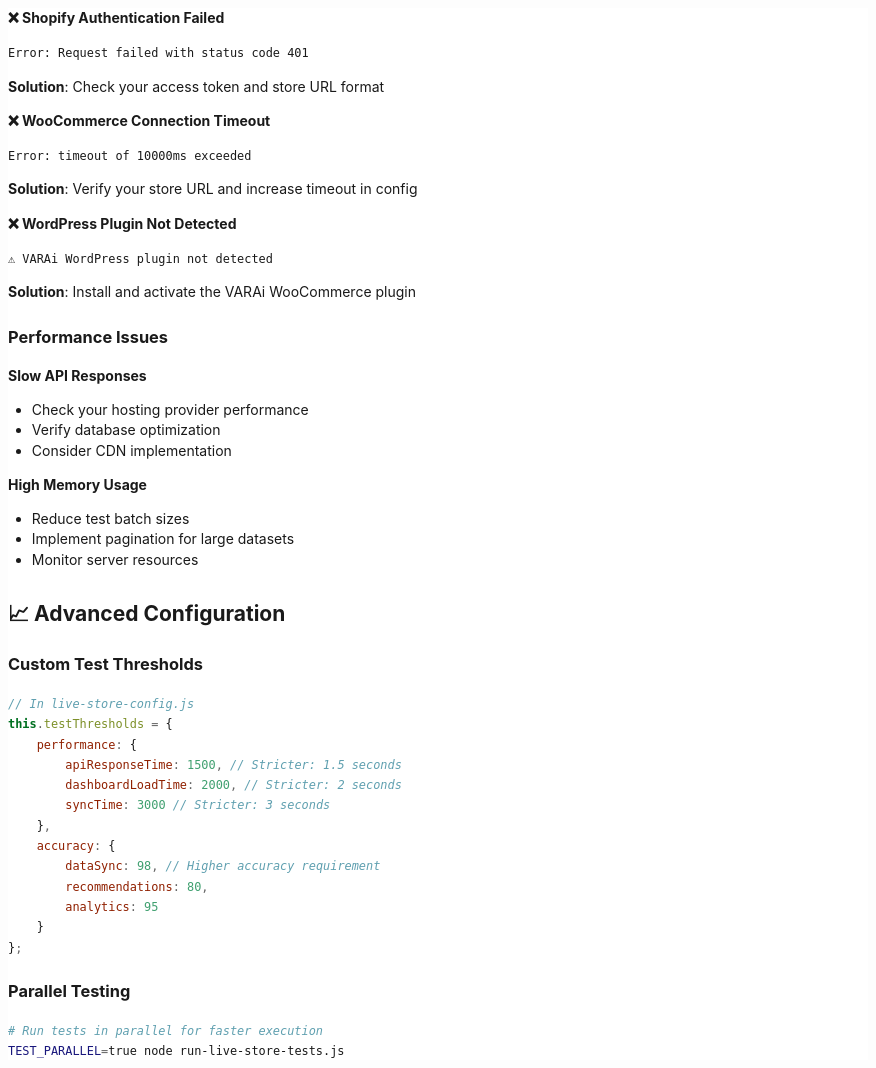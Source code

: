 **❌ Shopify Authentication Failed**
```
Error: Request failed with status code 401
```
**Solution**: Check your access token and store URL format

**❌ WooCommerce Connection Timeout**
```
Error: timeout of 10000ms exceeded
```
**Solution**: Verify your store URL and increase timeout in config

**❌ WordPress Plugin Not Detected**
```
⚠️ VARAi WordPress plugin not detected
```
**Solution**: Install and activate the VARAi WooCommerce plugin

### **Performance Issues**

**Slow API Responses**
- Check your hosting provider performance
- Verify database optimization
- Consider CDN implementation

**High Memory Usage**
- Reduce test batch sizes
- Implement pagination for large datasets
- Monitor server resources

## 📈 Advanced Configuration

### **Custom Test Thresholds**
```javascript
// In live-store-config.js
this.testThresholds = {
    performance: {
        apiResponseTime: 1500, // Stricter: 1.5 seconds
        dashboardLoadTime: 2000, // Stricter: 2 seconds
        syncTime: 3000 // Stricter: 3 seconds
    },
    accuracy: {
        dataSync: 98, // Higher accuracy requirement
        recommendations: 80,
        analytics: 95
    }
};
```

### **Parallel Testing**
```bash
# Run tests in parallel for faster execution
TEST_PARALLEL=true node run-live-store-tests.js
```

